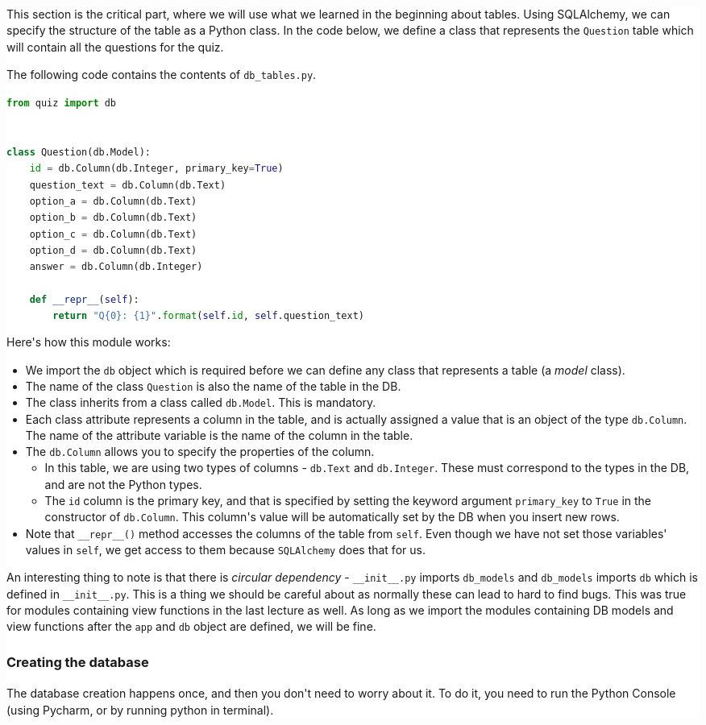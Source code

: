 This section is the critical part, where we will use what we learned in the beginning about tables. Using SQLAlchemy, we can specify the structure of the table as a Python class. In the code below, we define a class that represents the `Question` table which will contain all the questions for the quiz.

The following code contains the contents of `db_tables.py`.

```python
from quiz import db


class Question(db.Model):
    id = db.Column(db.Integer, primary_key=True)
    question_text = db.Column(db.Text)
    option_a = db.Column(db.Text)
    option_b = db.Column(db.Text)
    option_c = db.Column(db.Text)
    option_d = db.Column(db.Text)
    answer = db.Column(db.Integer)

    def __repr__(self):
        return "Q{0}: {1}".format(self.id, self.question_text)
```

Here's how this module works:

- We import the `db` object which is required before we can define any class that represents a table (a _model_ class).
- The name of the class `Question` is also the name of the table in the DB.
- The class inherits from a class called `db.Model`. This is mandatory.
- Each class attribute represents a column in the table, and is actually assigned a value that is an object of the type `db.Column`. The name of the attribute variable is the name of the column in the table.
- The `db.Column` allows you to specify the properties of the column.
  * In this table, we are using two types of columns - `db.Text` and `db.Integer`. These must correspond to the types in the DB, and are not the Python types.
  * The `id` column is the primary key, and that is specified by setting the keyword argument `primary_key` to `True` in the constructor of `db.Column`. This column's value will be automatically set by the DB when you insert new rows.
- Note that `__repr__()` method accesses the columns of the table from `self`. Even though we have not set those variables' values in `self`, we get access to them because `SQLAlchemy` does that for us.

An interesting thing to note is that there is _circular dependency_ - `__init__.py` imports `db_models` and `db_models` imports `db` which is defined in `__init__.py`. This is a thing we should be careful about as normally these can lead to hard to find bugs. This was true for modules containing view functions in the last lecture as well. As long as we import the modules containing DB models and view functions after the `app` and `db` object are defined, we will be fine.
 
    
### Creating the database

The database creation happens once, and then you don't need to worry about it. To do it, you need to run the Python Console (using Pycharm, or by running python in terminal).
